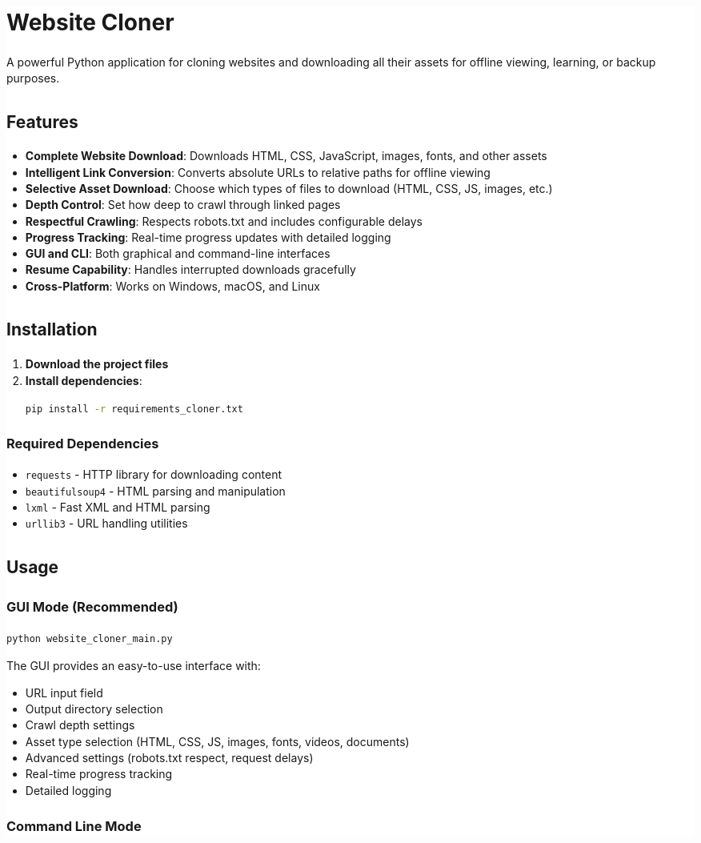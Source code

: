 # Website Cloner

A powerful Python application for cloning websites and downloading all their assets for offline viewing, learning, or backup purposes.

## Features

- **Complete Website Download**: Downloads HTML, CSS, JavaScript, images, fonts, and other assets
- **Intelligent Link Conversion**: Converts absolute URLs to relative paths for offline viewing
- **Selective Asset Download**: Choose which types of files to download (HTML, CSS, JS, images, etc.)
- **Depth Control**: Set how deep to crawl through linked pages
- **Respectful Crawling**: Respects robots.txt and includes configurable delays
- **Progress Tracking**: Real-time progress updates with detailed logging
- **GUI and CLI**: Both graphical and command-line interfaces
- **Resume Capability**: Handles interrupted downloads gracefully
- **Cross-Platform**: Works on Windows, macOS, and Linux

## Installation

1. **Download the project files**
2. **Install dependencies**:
   ```bash
   pip install -r requirements_cloner.txt
   ```

### Required Dependencies

- `requests` - HTTP library for downloading content
- `beautifulsoup4` - HTML parsing and manipulation
- `lxml` - Fast XML and HTML parsing
- `urllib3` - URL handling utilities

## Usage

### GUI Mode (Recommended)

```bash
python website_cloner_main.py
```

The GUI provides an easy-to-use interface with:
- URL input field
- Output directory selection
- Crawl depth settings
- Asset type selection (HTML, CSS, JS, images, fonts, videos, documents)
- Advanced settings (robots.txt respect, request delays)
- Real-time progress tracking
- Detailed logging

### Command Line Mode
